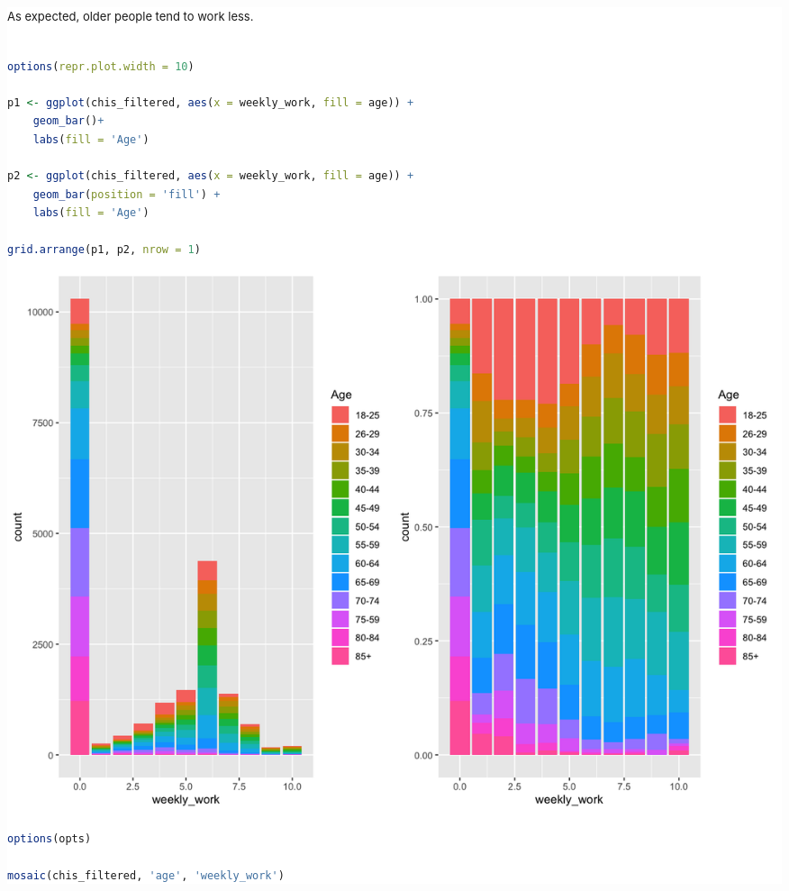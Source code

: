 <font size='2'>As expected, older people tend to work less.</font>


```R

options(repr.plot.width = 10)

p1 <- ggplot(chis_filtered, aes(x = weekly_work, fill = age)) +
    geom_bar()+
    labs(fill = 'Age')

p2 <- ggplot(chis_filtered, aes(x = weekly_work, fill = age)) +
    geom_bar(position = 'fill') +
    labs(fill = 'Age')

grid.arrange(p1, p2, nrow = 1)
```


![png](output_104_0.png)



```R
options(opts)

mosaic(chis_filtered, 'age', 'weekly_work')
```
